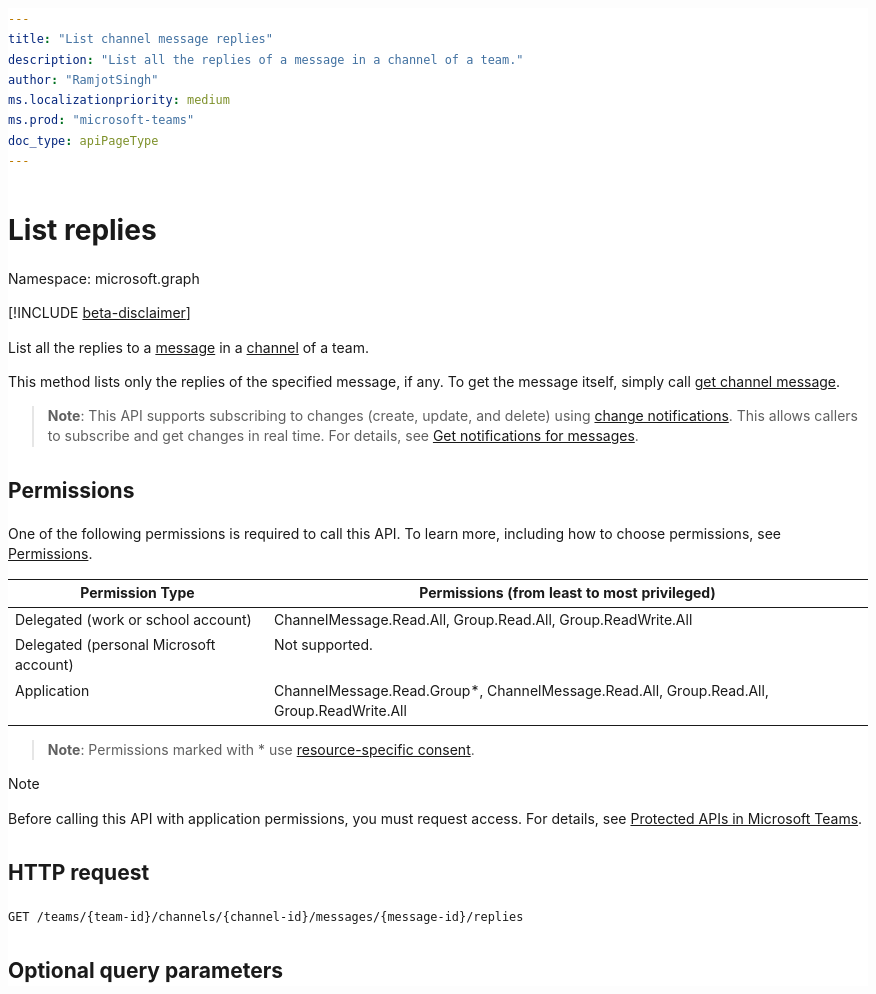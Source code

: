 ```yaml
---
title: "List channel message replies"
description: "List all the replies of a message in a channel of a team."
author: "RamjotSingh"
ms.localizationpriority: medium
ms.prod: "microsoft-teams"
doc_type: apiPageType
---
```


# List replies

Namespace: microsoft.graph

[!INCLUDE [beta-disclaimer](../../includes/beta-disclaimer.md)]

List all the replies to a [message](../resources/chatmessage.md) in a [channel](../resources/channel.md) of a team.

This method lists only the replies of the specified message, if any. To get the message itself, simply call [get channel message](chatmessage-get.md).

> **Note**: This API supports subscribing to changes (create, update, and delete) using [change notifications](../resources/webhooks.md). This allows callers to subscribe and get changes in real time. For details, see [Get notifications for messages](/graph/teams-changenotifications-chatmessage).

## Permissions
One of the following permissions is required to call this API. To learn more, including how to choose permissions, see [Permissions](/graph/permissions-reference).

|Permission Type|Permissions (from least to most privileged)|
|---------|-------------|
|Delegated (work or school account)| ChannelMessage.Read.All, Group.Read.All, Group.ReadWrite.All |
|Delegated (personal Microsoft account)|Not supported.|
|Application| ChannelMessage.Read.Group*, ChannelMessage.Read.All, Group.Read.All, Group.ReadWrite.All |

> **Note**: Permissions marked with * use [resource-specific consent](/microsoftteams/platform/graph-api/rsc/resource-specific-consent).

> [!NOTE]
> Before calling this API with application permissions, you must request access. For details, see [Protected APIs in Microsoft Teams](/graph/teams-protected-apis).

## HTTP request

```http
GET /teams/{team-id}/channels/{channel-id}/messages/{message-id}/replies
```

## Optional query parameters
